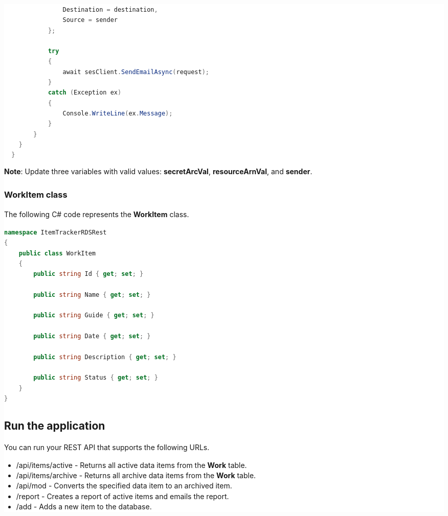```csharp
                Destination = destination,
                Source = sender
            };

            try
            {
                await sesClient.SendEmailAsync(request);
            }
            catch (Exception ex)
            {
                Console.WriteLine(ex.Message);
            }
        }
    }
  }
```

**Note**: Update three variables with valid values: **secretArcVal**, **resourceArnVal**, and **sender**.

### WorkItem class

The following C# code represents the **WorkItem** class.

```csharp
namespace ItemTrackerRDSRest
{
    public class WorkItem
    {
        public string Id { get; set; }

        public string Name { get; set; }

        public string Guide { get; set; }

        public string Date { get; set; }

        public string Description { get; set; }

        public string Status { get; set; }
    }
}
```

## Run the application 

You can run your REST API that supports the following URLs. 

- /api/items/active - Returns all active data items from the **Work** table. 
- /api/items/archive - Returns all archive data items from the **Work** table.
- /api/mod - Converts the specified data item to an archived item. 
- /report - Creates a report of active items and emails the report. 
- /add - Adds a new item to the database.
